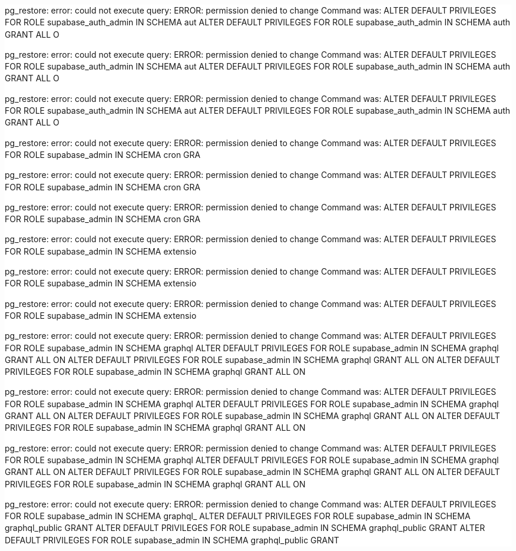 
pg_restore: error: could not execute query: ERROR:  permission denied to change
Command was: ALTER DEFAULT PRIVILEGES FOR ROLE supabase_auth_admin IN SCHEMA aut
ALTER DEFAULT PRIVILEGES FOR ROLE supabase_auth_admin IN SCHEMA auth GRANT ALL O


pg_restore: error: could not execute query: ERROR:  permission denied to change
Command was: ALTER DEFAULT PRIVILEGES FOR ROLE supabase_auth_admin IN SCHEMA aut
ALTER DEFAULT PRIVILEGES FOR ROLE supabase_auth_admin IN SCHEMA auth GRANT ALL O


pg_restore: error: could not execute query: ERROR:  permission denied to change
Command was: ALTER DEFAULT PRIVILEGES FOR ROLE supabase_auth_admin IN SCHEMA aut
ALTER DEFAULT PRIVILEGES FOR ROLE supabase_auth_admin IN SCHEMA auth GRANT ALL O


pg_restore: error: could not execute query: ERROR:  permission denied to change
Command was: ALTER DEFAULT PRIVILEGES FOR ROLE supabase_admin IN SCHEMA cron GRA


pg_restore: error: could not execute query: ERROR:  permission denied to change
Command was: ALTER DEFAULT PRIVILEGES FOR ROLE supabase_admin IN SCHEMA cron GRA


pg_restore: error: could not execute query: ERROR:  permission denied to change
Command was: ALTER DEFAULT PRIVILEGES FOR ROLE supabase_admin IN SCHEMA cron GRA


pg_restore: error: could not execute query: ERROR:  permission denied to change
Command was: ALTER DEFAULT PRIVILEGES FOR ROLE supabase_admin IN SCHEMA extensio


pg_restore: error: could not execute query: ERROR:  permission denied to change
Command was: ALTER DEFAULT PRIVILEGES FOR ROLE supabase_admin IN SCHEMA extensio


pg_restore: error: could not execute query: ERROR:  permission denied to change
Command was: ALTER DEFAULT PRIVILEGES FOR ROLE supabase_admin IN SCHEMA extensio


pg_restore: error: could not execute query: ERROR:  permission denied to change
Command was: ALTER DEFAULT PRIVILEGES FOR ROLE supabase_admin IN SCHEMA graphql
ALTER DEFAULT PRIVILEGES FOR ROLE supabase_admin IN SCHEMA graphql GRANT ALL ON
ALTER DEFAULT PRIVILEGES FOR ROLE supabase_admin IN SCHEMA graphql GRANT ALL ON
ALTER DEFAULT PRIVILEGES FOR ROLE supabase_admin IN SCHEMA graphql GRANT ALL ON


pg_restore: error: could not execute query: ERROR:  permission denied to change
Command was: ALTER DEFAULT PRIVILEGES FOR ROLE supabase_admin IN SCHEMA graphql
ALTER DEFAULT PRIVILEGES FOR ROLE supabase_admin IN SCHEMA graphql GRANT ALL ON
ALTER DEFAULT PRIVILEGES FOR ROLE supabase_admin IN SCHEMA graphql GRANT ALL ON
ALTER DEFAULT PRIVILEGES FOR ROLE supabase_admin IN SCHEMA graphql GRANT ALL ON


pg_restore: error: could not execute query: ERROR:  permission denied to change
Command was: ALTER DEFAULT PRIVILEGES FOR ROLE supabase_admin IN SCHEMA graphql
ALTER DEFAULT PRIVILEGES FOR ROLE supabase_admin IN SCHEMA graphql GRANT ALL ON
ALTER DEFAULT PRIVILEGES FOR ROLE supabase_admin IN SCHEMA graphql GRANT ALL ON
ALTER DEFAULT PRIVILEGES FOR ROLE supabase_admin IN SCHEMA graphql GRANT ALL ON


pg_restore: error: could not execute query: ERROR:  permission denied to change
Command was: ALTER DEFAULT PRIVILEGES FOR ROLE supabase_admin IN SCHEMA graphql_
ALTER DEFAULT PRIVILEGES FOR ROLE supabase_admin IN SCHEMA graphql_public GRANT
ALTER DEFAULT PRIVILEGES FOR ROLE supabase_admin IN SCHEMA graphql_public GRANT
ALTER DEFAULT PRIVILEGES FOR ROLE supabase_admin IN SCHEMA graphql_public GRANT



